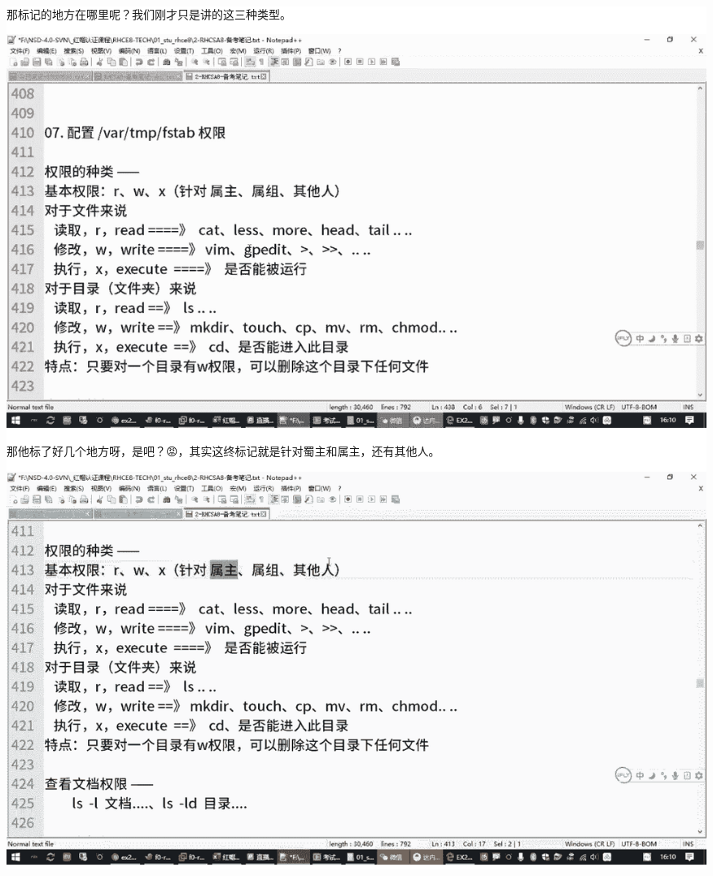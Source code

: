 那标记的地方在哪里呢？我们刚才只是讲的这三种类型。

![](img/6cef1a3de2e9540ecdc235a2951ad07a_26.png)

那他标了好几个地方呀，是吧？😡，其实这终标记就是针对蜀主和属主，还有其他人。

![](img/6cef1a3de2e9540ecdc235a2951ad07a_28.png)
